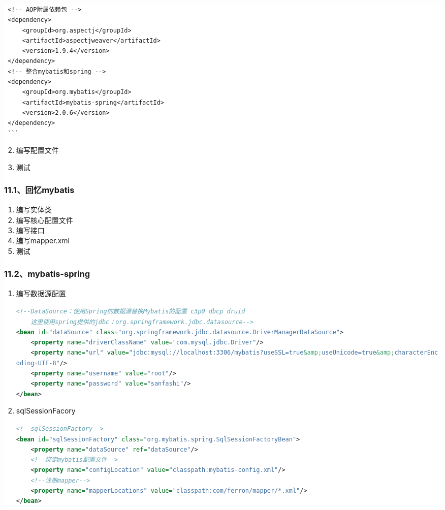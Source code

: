      <!-- AOP附属依赖包 -->
     <dependency>
         <groupId>org.aspectj</groupId>
         <artifactId>aspectjweaver</artifactId>
         <version>1.9.4</version>
     </dependency>
     <!-- 整合mybatis和spring -->
     <dependency>
         <groupId>org.mybatis</groupId>
         <artifactId>mybatis-spring</artifactId>
         <version>2.0.6</version>
     </dependency>
     ```

2. 编写配置文件

3. 测试

### 11.1、回忆mybatis

1. 编写实体类
2. 编写核心配置文件
3. 编写接口
4. 编写mapper.xml
5. 测试

### 11.2、mybatis-spring

1. 编写数据源配置

   ```xml
   <!--DataSource：使用Spring的数据源替换Mybatis的配置 c3p0 dbcp druid
       这里使用spring提供的jdbc：org.springframework.jdbc.datasource-->
   <bean id="dataSource" class="org.springframework.jdbc.datasource.DriverManagerDataSource">
       <property name="driverClassName" value="com.mysql.jdbc.Driver"/>
       <property name="url" value="jdbc:mysql://localhost:3306/mybatis?useSSL=true&amp;useUnicode=true&amp;characterEncoding=UTF-8"/>
       <property name="username" value="root"/>
       <property name="password" value="sanfashi"/>
   </bean>
   ```

2. sqlSessionFacory

   ```xml
   <!--sqlSessionFactory-->
   <bean id="sqlSessionFactory" class="org.mybatis.spring.SqlSessionFactoryBean">
       <property name="dataSource" ref="dataSource"/>
       <!--绑定mybatis配置文件-->
       <property name="configLocation" value="classpath:mybatis-config.xml"/>
       <!--注册mapper-->
       <property name="mapperLocations" value="classpath:com/ferron/mapper/*.xml"/>
   </bean>
   ```
